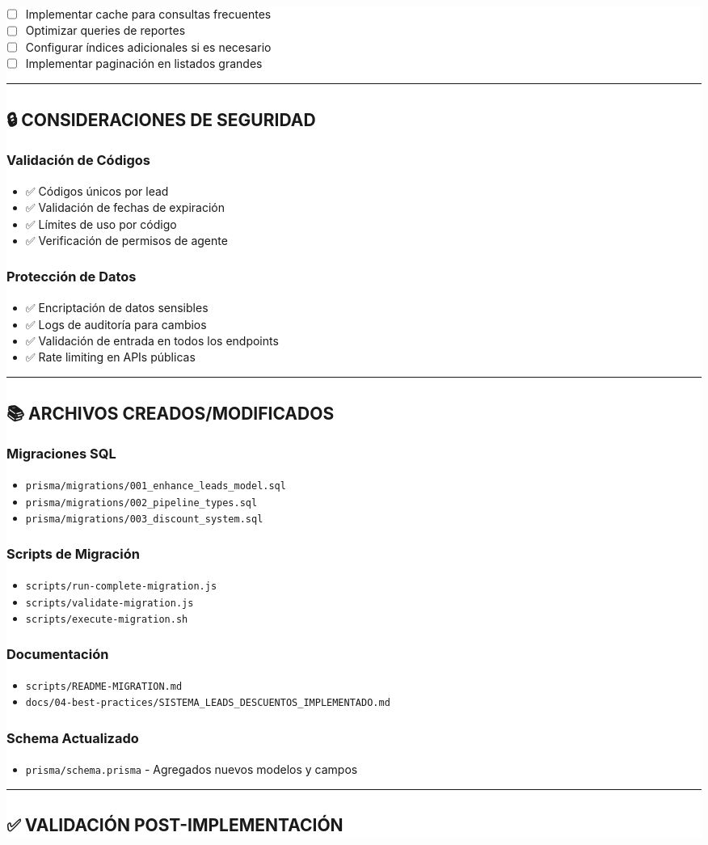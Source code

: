 - [ ] Implementar cache para consultas frecuentes
- [ ] Optimizar queries de reportes
- [ ] Configurar índices adicionales si es necesario
- [ ] Implementar paginación en listados grandes

---

## 🔒 **CONSIDERACIONES DE SEGURIDAD**

### **Validación de Códigos**

- ✅ Códigos únicos por lead
- ✅ Validación de fechas de expiración
- ✅ Límites de uso por código
- ✅ Verificación de permisos de agente

### **Protección de Datos**

- ✅ Encriptación de datos sensibles
- ✅ Logs de auditoría para cambios
- ✅ Validación de entrada en todos los endpoints
- ✅ Rate limiting en APIs públicas

---

## 📚 **ARCHIVOS CREADOS/MODIFICADOS**

### **Migraciones SQL**

- `prisma/migrations/001_enhance_leads_model.sql`
- `prisma/migrations/002_pipeline_types.sql`
- `prisma/migrations/003_discount_system.sql`

### **Scripts de Migración**

- `scripts/run-complete-migration.js`
- `scripts/validate-migration.js`
- `scripts/execute-migration.sh`

### **Documentación**

- `scripts/README-MIGRATION.md`
- `docs/04-best-practices/SISTEMA_LEADS_DESCUENTOS_IMPLEMENTADO.md`

### **Schema Actualizado**

- `prisma/schema.prisma` - Agregados nuevos modelos y campos

---

## ✅ **VALIDACIÓN POST-IMPLEMENTACIÓN**
